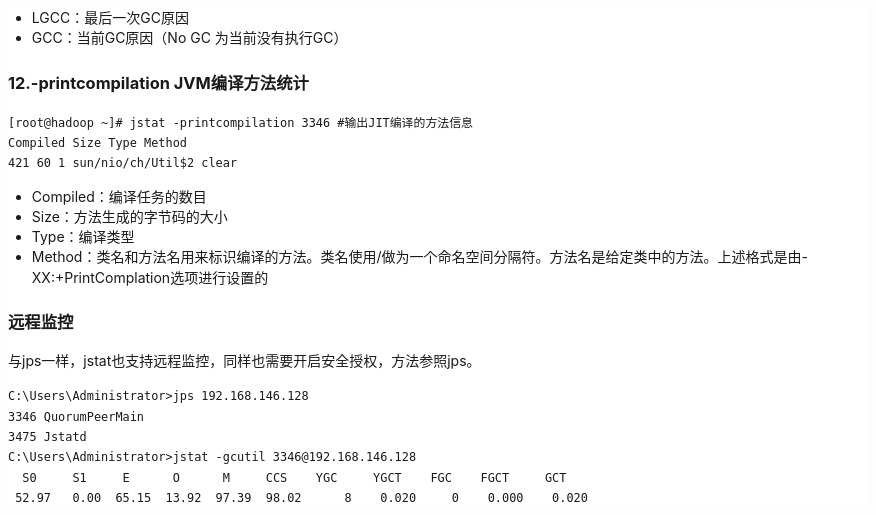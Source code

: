 * LGCC：最后一次GC原因
* GCC：当前GC原因（No GC 为当前没有执行GC）

### 12.-printcompilation JVM编译方法统计
```
[root@hadoop ~]# jstat -printcompilation 3346 #输出JIT编译的方法信息
Compiled Size Type Method
421 60 1 sun/nio/ch/Util$2 clear
```
* Compiled：编译任务的数目
* Size：方法生成的字节码的大小
* Type：编译类型
* Method：类名和方法名用来标识编译的方法。类名使用/做为一个命名空间分隔符。方法名是给定类中的方法。上述格式是由-XX:+PrintComplation选项进行设置的

### 远程监控

与jps一样，jstat也支持远程监控，同样也需要开启安全授权，方法参照jps。

``` 
C:\Users\Administrator>jps 192.168.146.128
3346 QuorumPeerMain
3475 Jstatd
C:\Users\Administrator>jstat -gcutil 3346@192.168.146.128
  S0     S1     E      O      M     CCS    YGC     YGCT    FGC    FGCT     GCT
 52.97   0.00  65.15  13.92  97.39  98.02      8    0.020     0    0.000    0.020
```